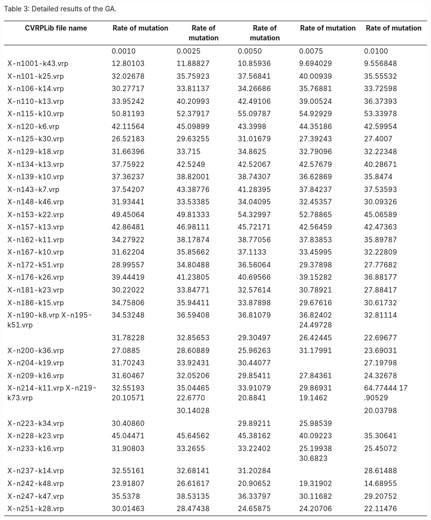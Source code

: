 Table 3: Detailed results of the GA.

| CVRPLib file name             | Rate of mutation   | Rate of mutation   | Rate of mutation   | Rate of mutation   | Rate of mutation   |
|-------------------------------|--------------------|--------------------|--------------------|--------------------|--------------------|
|                               | 0.0010             | 0.0025             | 0.0050             | 0.0075             | 0.0100             |
| X-n1001-k43.vrp               | 12.80103           | 11.88827           | 10.85936           | 9.694029           | 9.556848           |
| X-n101-k25.vrp                | 32.02678           | 35.75923           | 37.56841           | 40.00939           | 35.55532           |
| X-n106-k14.vrp                | 30.27717           | 33.81137           | 34.26686           | 35.76881           | 33.72598           |
| X-n110-k13.vrp                | 33.95242           | 40.20993           | 42.49106           | 39.00524           | 36.37393           |
| X-n115-k10.vrp                | 50.81193           | 52.37917           | 55.09787           | 54.92929           | 53.33978           |
| X-n120-k6.vrp                 | 42.11564           | 45.09899           | 43.3998            | 44.35186           | 42.59954           |
| X-n125-k30.vrp                | 26.52183           | 29.63255           | 31.01679           | 27.39243           | 27.4007            |
| X-n129-k18.vrp                | 31.66396           | 33.715             | 34.8625            | 32.79096           | 32.22348           |
| X-n134-k13.vrp                | 37.75922           | 42.5249            | 42.52067           | 42.57679           | 40.28671           |
| X-n139-k10.vrp                | 37.36237           | 38.82001           | 38.74307           | 36.62869           | 35.8474            |
| X-n143-k7.vrp                 | 37.54207           | 43.38776           | 41.28395           | 37.84237           | 37.53593           |
| X-n148-k46.vrp                | 31.93441           | 33.53385           | 34.04095           | 32.45357           | 30.09326           |
| X-n153-k22.vrp                | 49.45064           | 49.81333           | 54.32997           | 52.78865           | 45.06589           |
| X-n157-k13.vrp                | 42.86481           | 46.98111           | 45.72171           | 42.56459           | 42.47363           |
| X-n162-k11.vrp                | 34.27922           | 38.17874           | 38.77056           | 37.83853           | 35.89787           |
| X-n167-k10.vrp                | 31.62204           | 35.85662           | 37.1133            | 33.45995           | 32.22809           |
| X-n172-k51.vrp                | 28.99557           | 34.80488           | 36.56064           | 29.37898           | 27.77682           |
| X-n176-k26.vrp                | 39.44419           | 41.23805           | 40.69566           | 39.15282           | 36.88177           |
| X-n181-k23.vrp                | 30.22022           | 33.84771           | 32.57614           | 30.78921           | 27.88417           |
| X-n186-k15.vrp                | 34.75806           | 35.94411           | 33.87898           | 29.67616           | 30.61732           |
| X-n190-k8.vrp X-n195-k51.vrp  | 34.53248           | 36.59408           | 36.81079           | 36.82402 24.49728  | 32.81114           |
|                               | 31.78228           | 32.85653           | 29.30497           | 26.42445           | 22.69677           |
| X-n200-k36.vrp                | 27.0885            | 28.60889           | 25.96263           | 31.17991           | 23.69031           |
| X-n204-k19.vrp                | 31.70243           | 33.92431           | 30.44077           |                    | 27.19798           |
| X-n209-k16.vrp                | 31.60467           | 32.05206           | 29.85411           | 27.84361           | 24.32678           |
| X-n214-k11.vrp X-n219-k73.vrp | 32.55193 20.10571  | 35.04465 22.6770   | 33.91079 20.8841   | 29.86931 19.1462   | 64.77444 17 .90529 |
|                               |                    | 30.14028           |                    |                    | 20.03798           |
| X-n223-k34.vrp                | 30.40860           |                    | 29.89211           | 25.98539           |                    |
| X-n228-k23.vrp                | 45.04471           | 45.64562           | 45.38162           | 40.09223           | 35.30641           |
| X-n233-k16.vrp                | 31.90803           | 33.2655            | 33.22402           | 25.19938 30.6823   | 25.45072           |
| X-n237-k14.vrp                | 32.55161           | 32.68141           | 31.20284           |                    | 28.61488           |
| X-n242-k48.vrp                | 23.91807           | 26.61617           | 20.90652           | 19.31902           | 14.68955           |
| X-n247-k47.vrp                | 35.5378            | 38.53135           | 36.33797           | 30.11682           | 29.20752           |
| X-n251-k28.vrp                | 30.01463           | 28.47438           | 24.65875           | 24.20706           | 22.11476           |